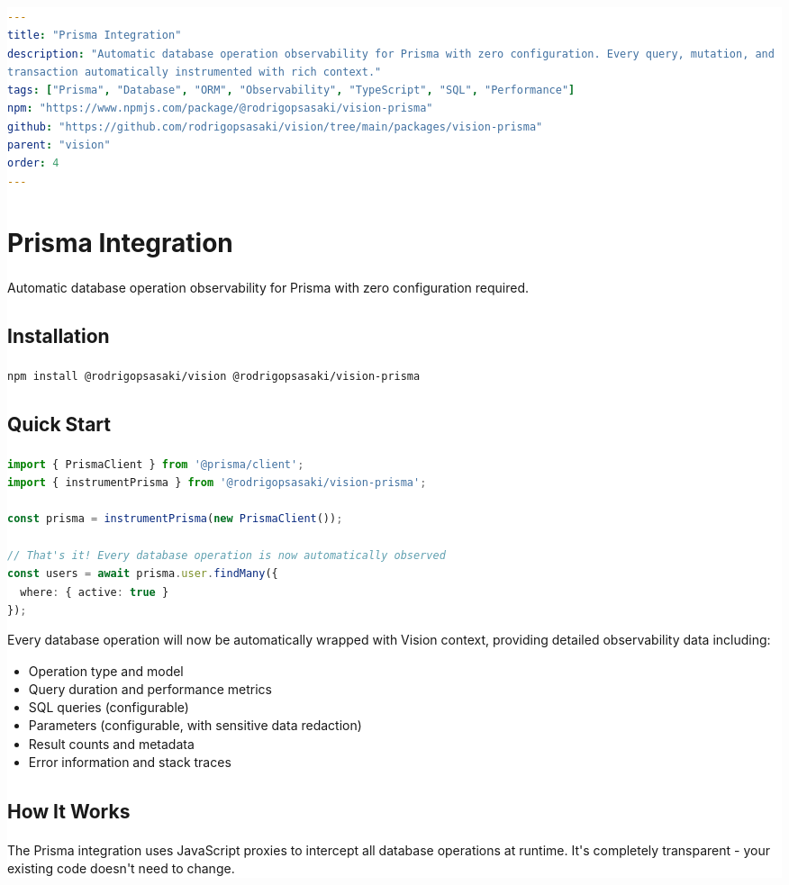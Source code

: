 ```yaml
---
title: "Prisma Integration"
description: "Automatic database operation observability for Prisma with zero configuration. Every query, mutation, and transaction automatically instrumented with rich context."
tags: ["Prisma", "Database", "ORM", "Observability", "TypeScript", "SQL", "Performance"]
npm: "https://www.npmjs.com/package/@rodrigopsasaki/vision-prisma"
github: "https://github.com/rodrigopsasaki/vision/tree/main/packages/vision-prisma"
parent: "vision"
order: 4
---
```


# Prisma Integration

Automatic database operation observability for Prisma with zero configuration required.

## Installation

```bash
npm install @rodrigopsasaki/vision @rodrigopsasaki/vision-prisma
```

## Quick Start

```typescript
import { PrismaClient } from '@prisma/client';
import { instrumentPrisma } from '@rodrigopsasaki/vision-prisma';

const prisma = instrumentPrisma(new PrismaClient());

// That's it! Every database operation is now automatically observed
const users = await prisma.user.findMany({
  where: { active: true }
});
```

Every database operation will now be automatically wrapped with Vision context, providing detailed observability data including:

- Operation type and model
- Query duration and performance metrics
- SQL queries (configurable)
- Parameters (configurable, with sensitive data redaction)
- Result counts and metadata
- Error information and stack traces

## How It Works

The Prisma integration uses JavaScript proxies to intercept all database operations at runtime. It's completely transparent - your existing code doesn't need to change.
